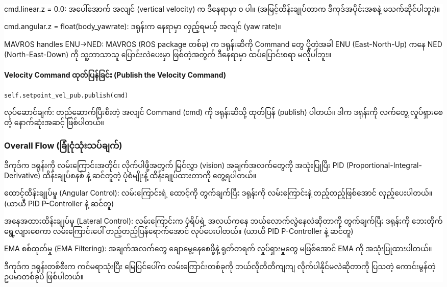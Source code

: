 cmd.linear.z = 0.0: အပေါ်အောက် အလျင် (vertical velocity) က ဒီနေရာမှာ ၀ ပါ။ (အမြင့်ထိန်းချုပ်တာက ဒီကုဒ်အပိုင်းအစနဲ့ မသက်ဆိုင်ပါဘူး)။

cmd.angular.z = float(body_yawrate): ဒရုန်းက နေရာမှာ လှည့်ရမယ့် အလျင် (yaw rate)။

MAVROS handles ENU→NED: MAVROS (ROS package တစ်ခု) က ဒရုန်းဆီကို Command တွေ ပို့တဲ့အခါ ENU (East-North-Up) ကနေ NED (North-East-Down) ကို သူ့ဘာသာသူ ပြောင်းလဲပေးမှာ ဖြစ်တဲ့အတွက် ဒီနေရာမှာ ထပ်ပြောင်းစရာ မလိုပါဘူး။

#### Velocity Command ထုတ်ပြန်ခြင်း (Publish the Velocity Command)
```
self.setpoint_vel_pub.publish(cmd)
```
လုပ်ဆောင်ချက်: တည်ဆောက်ပြီးစီးတဲ့ အလျင် Command (cmd) ကို ဒရုန်းဆီသို့ ထုတ်ပြန် (publish) ပါတယ်။ ဒါက ဒရုန်းကို လက်တွေ့ လှုပ်ရှားစေတဲ့ နောက်ဆုံးအဆင့် ဖြစ်ပါတယ်။

### Overall Flow (ခြုံငုံသုံးသပ်ချက်)
ဒီကုဒ်က ဒရုန်းကို လမ်းကြောင်းအတိုင်း လိုက်ပါဖို့အတွက် မြင်လွှာ (vision) အချက်အလက်တွေကို အသုံးပြုပြီး PID (Proportional-Integral-Derivative) ထိန်းချုပ်စနစ် နဲ့ ဆင်တူတဲ့ ပုံစံမျိုးနဲ့ ထိန်းချုပ်ထားတာကို တွေ့ရပါတယ်။

ထောင့်ထိန်းချုပ်မှု (Angular Control): လမ်းကြောင်းရဲ့ ထောင့်ကို တွက်ချက်ပြီး ဒရုန်းကို လမ်းကြောင်းနဲ့ တည့်တည့်ဖြစ်အောင် လှည့်ပေးပါတယ်။ (ယာယီ PID P-Controller နဲ့ ဆင်တူ)

အနေအထားထိန်းချုပ်မှု (Lateral Control): လမ်းကြောင်းက ပုံရိပ်ရဲ့ အလယ်ကနေ ဘယ်လောက်လွဲနေလဲဆိုတာကို တွက်ချက်ပြီး ဒရုန်းကို ဘေးတိုက်ရွေ့လျားစေကာ လမ်းကြောင်းပေါ် တည့်တည့်ပြန်ရောက်အောင် လုပ်ပေးပါတယ်။ (ယာယီ PID P-Controller နဲ့ ဆင်တူ)

EMA စစ်ထုတ်မှု (EMA Filtering): အချက်အလက်တွေ ချောမွေ့နေစေဖို့နဲ့ ရုတ်တရက် လှုပ်ရှားမှုတွေ မဖြစ်အောင် EMA ကို အသုံးပြုထားပါတယ်။

ဒီကုဒ်က ဒရုန်းတစ်စီးက ကင်မရာသုံးပြီး မြေပြင်ပေါ်က လမ်းကြောင်းတစ်ခုကို ဘယ်လိုတိတိကျကျ လိုက်ပါနိုင်မလဲဆိုတာကို ပြသတဲ့ ကောင်းမွန်တဲ့ ဥပမာတစ်ခုပဲ ဖြစ်ပါတယ်။